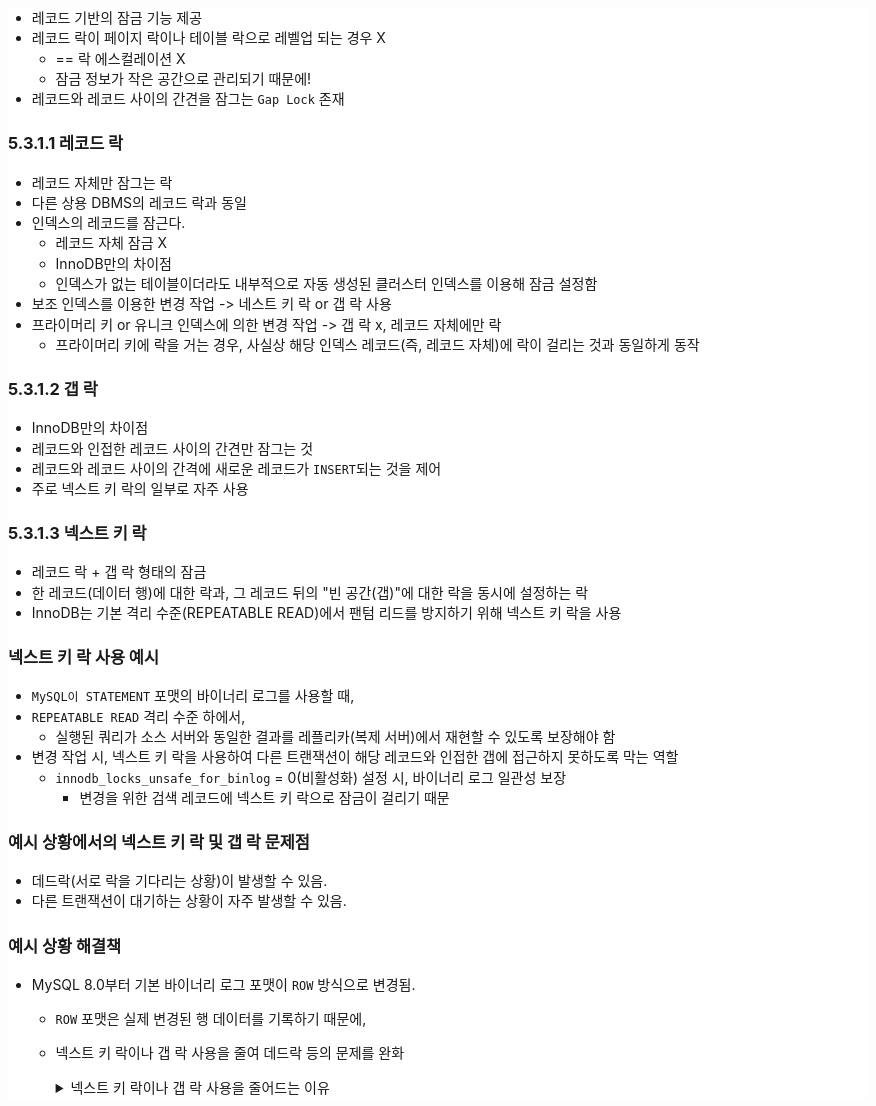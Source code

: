 - 레코드 기반의 잠금 기능 제공
- 레코드 락이 페이지 락이나 테이블 락으로 레벨업 되는 경우 X
    - == 락 에스컬레이션 X
    - 잠금 정보가 작은 공간으로 관리되기 때문에!
- 레코드와 레코드 사이의 간견을 잠그는 `Gap Lock` 존재

### 5.3.1.1 레코드 락
- 레코드 자체만 잠그는 락
- 다른 상용 DBMS의 레코드 락과 동일
- 인덱스의 레코드를 잠근다.
    - 레코드 자체 잠금 X
    - InnoDB만의 차이점
    - 인덱스가 없는 테이블이더라도 내부적으로 자동 생성된 클러스터 인덱스를 이용해 잠금 설정함
- 보조 인덱스를 이용한 변경 작업 -> 네스트 키 락 or 갭 락 사용
- 프라이머리 키 or 유니크 인덱스에 의한 변경 작업 -> 갭 락 x, 레코드 자체에만 락
    - 프라이머리 키에 락을 거는 경우, 사실상 해당 인덱스 레코드(즉, 레코드 자체)에 락이 걸리는 것과 동일하게 동작

### 5.3.1.2 갭 락
- InnoDB만의 차이점
- 레코드와 인접한 레코드 사이의 간견만 잠그는 것
- 레코드와 레코드 사이의 간격에 새로운 레코드가 `INSERT`되는 것을 제어
- 주로 넥스트 키 락의 일부로 자주 사용

### 5.3.1.3 넥스트 키 락
- 레코드 락 + 갭 락 형태의 잠금
- 한 레코드(데이터 행)에 대한 락과, 그 레코드 뒤의 "빈 공간(갭)"에 대한 락을 동시에 설정하는 락
- InnoDB는 기본 격리 수준(REPEATABLE READ)에서 팬텀 리드를 방지하기 위해 넥스트 키 락을 사용

### 넥스트 키 락 사용 예시
- `MySQL이 STATEMENT` 포맷의 바이너리 로그를 사용할 때,
- `REPEATABLE READ` 격리 수준 하에서,
    - 실행된 쿼리가 소스 서버와 동일한 결과를 레플리카(복제 서버)에서 재현할 수 있도록 보장해야 함
- 변경 작업 시, 넥스트 키 락을 사용하여 다른 트랜잭션이 해당 레코드와 인접한 갭에 접근하지 못하도록 막는 역할
    - `innodb_locks_unsafe_for_binlog` = 0(비활성화) 설정 시, 바이너리 로그 일관성 보장
        - 변경을 위한 검색 레코드에 넥스트 키 락으로 잠금이 걸리기 때문

### 예시 상황에서의 넥스트 키 락 및 갭 락 문제점
- 데드락(서로 락을 기다리는 상황)이 발생할 수 있음.
- 다른 트랜잭션이 대기하는 상황이 자주 발생할 수 있음.

### 예시 상황 해결책
- MySQL 8.0부터 기본 바이너리 로그 포맷이 `ROW` 방식으로 변경됨.
    - `ROW` 포맷은 실제 변경된 행 데이터를 기록하기 때문에,
    - 넥스트 키 락이나 갭 락 사용을 줄여 데드락 등의 문제를 완화
        <details>
            <summary>넥스트 키 락이나 갭 락 사용을 줄어드는 이유</summary>
            
            1. 실행 쿼리 재현성
                - MySQL 복제에서는 소스 서버(마스터)와 레플리카(슬레이브)에서 동일한 결과를 얻어야 합니다.
